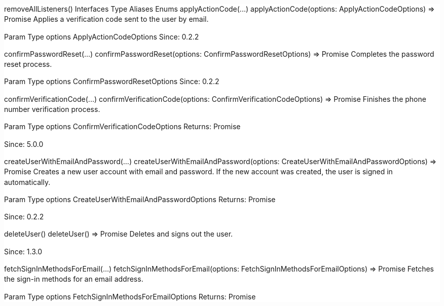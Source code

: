 removeAllListeners()
Interfaces
Type Aliases
Enums
applyActionCode(...)
applyActionCode(options: ApplyActionCodeOptions) => Promise<void>
Applies a verification code sent to the user by email.

Param	Type
options	ApplyActionCodeOptions
Since: 0.2.2

confirmPasswordReset(...)
confirmPasswordReset(options: ConfirmPasswordResetOptions) => Promise<void>
Completes the password reset process.

Param	Type
options	ConfirmPasswordResetOptions
Since: 0.2.2

confirmVerificationCode(...)
confirmVerificationCode(options: ConfirmVerificationCodeOptions) => Promise<SignInResult>
Finishes the phone number verification process.

Param	Type
options	ConfirmVerificationCodeOptions
Returns: Promise<SignInResult>

Since: 5.0.0

createUserWithEmailAndPassword(...)
createUserWithEmailAndPassword(options: CreateUserWithEmailAndPasswordOptions) => Promise<SignInResult>
Creates a new user account with email and password. If the new account was created, the user is signed in automatically.

Param	Type
options	CreateUserWithEmailAndPasswordOptions
Returns: Promise<SignInResult>

Since: 0.2.2

deleteUser()
deleteUser() => Promise<void>
Deletes and signs out the user.

Since: 1.3.0

fetchSignInMethodsForEmail(...)
fetchSignInMethodsForEmail(options: FetchSignInMethodsForEmailOptions) => Promise<FetchSignInMethodsForEmailResult>
Fetches the sign-in methods for an email address.

Param	Type
options	FetchSignInMethodsForEmailOptions
Returns: Promise<FetchSignInMethodsForEmailResult>
